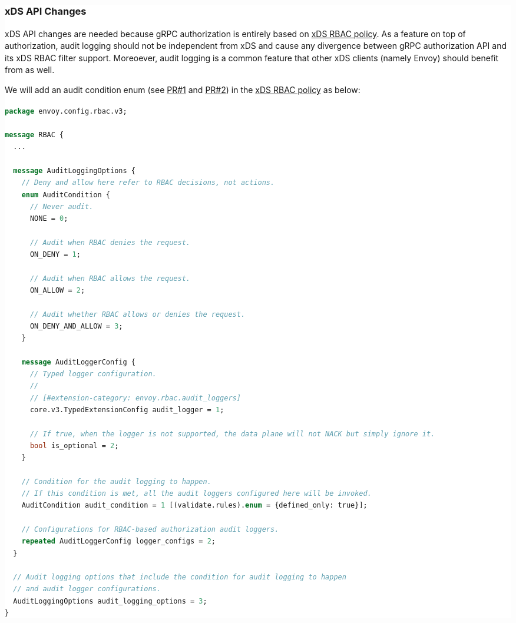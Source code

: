 ### xDS API Changes

xDS API changes are needed because gRPC authorization is entirely based on [xDS RBAC policy][RBAC policy].
As a feature on top of authorization, audit logging should not be independent
from xDS and cause any divergence between gRPC authorization API and its xDS
RBAC filter support. Moreoever, audit logging is a common feature that other
xDS clients (namely Envoy) should benefit from as well.

We will add an audit condition enum (see [PR#1](https://github.com/envoyproxy/envoy/pull/26001) and [PR#2](https://github.com/envoyproxy/envoy/pull/26415))
in the [xDS RBAC policy][RBAC policy] as below:

```proto
package envoy.config.rbac.v3;

message RBAC {
  ...

  message AuditLoggingOptions {
    // Deny and allow here refer to RBAC decisions, not actions.
    enum AuditCondition {
      // Never audit.
      NONE = 0;

      // Audit when RBAC denies the request.
      ON_DENY = 1;

      // Audit when RBAC allows the request.
      ON_ALLOW = 2;

      // Audit whether RBAC allows or denies the request.
      ON_DENY_AND_ALLOW = 3;
    }

    message AuditLoggerConfig {
      // Typed logger configuration.
      //
      // [#extension-category: envoy.rbac.audit_loggers]
      core.v3.TypedExtensionConfig audit_logger = 1;

      // If true, when the logger is not supported, the data plane will not NACK but simply ignore it.
      bool is_optional = 2;
    }

    // Condition for the audit logging to happen.
    // If this condition is met, all the audit loggers configured here will be invoked.
    AuditCondition audit_condition = 1 [(validate.rules).enum = {defined_only: true}];

    // Configurations for RBAC-based authorization audit loggers.
    repeated AuditLoggerConfig logger_configs = 2;
  }

  // Audit logging options that include the condition for audit logging to happen
  // and audit logger configurations.
  AuditLoggingOptions audit_logging_options = 3;
}
```


[RBAC filter]: https://github.com/envoyproxy/envoy/blob/main/api/envoy/extensions/filters/http/rbac/v3/rbac.proto
[RBAC policy]: https://github.com/envoyproxy/envoy/blob/main/api/envoy/config/rbac/v3/rbac.proto
[HttpConnectionManager proto]: https://github.com/envoyproxy/envoy/blob/main/api/envoy/extensions/filters/network/http_connection_manager/v3/http_connection_manager.proto
[A41]: A41-xds-rbac.md
[A43]: A43-grpc-authorization-api.md